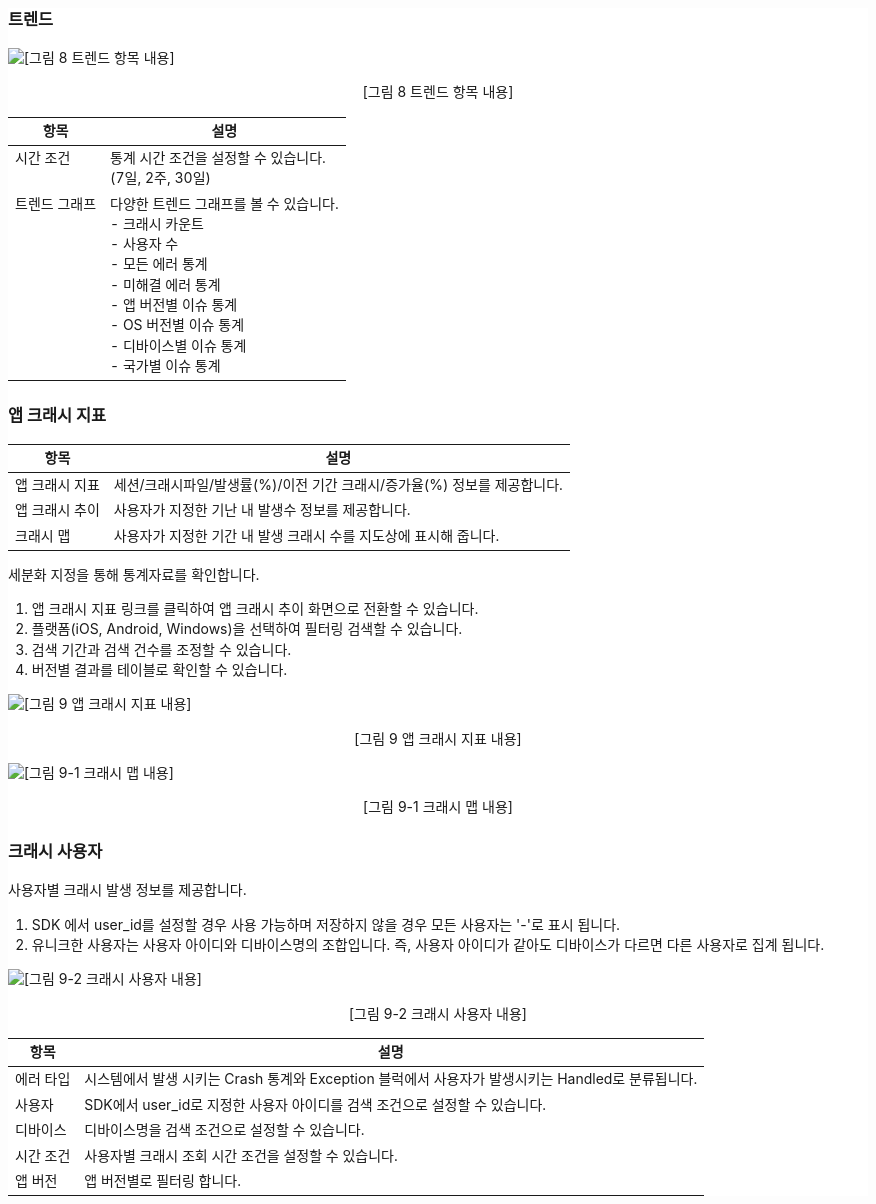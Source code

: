 ### 트렌드

![[그림 8 트렌드 항목 내용]](http://static.toastoven.net/prod_analytics/log_8.jpg)
<center>[그림 8 트렌드 항목 내용]</center>

|항목|	설명|
|---|---|
|시간 조건| 통계 시간 조건을 설정할 수 있습니다. <br/> (7일, 2주, 30일)|
|트렌드 그래프| 다양한 트렌드 그래프를 볼 수 있습니다. <br/> - 크래시 카운트 <br/> - 사용자 수 <br/> - 모든 에러 통계 <br/> - 미해결 에러 통계 <br/> - 앱 버전별 이슈 통계 <br/> - OS 버전별 이슈 통계 <br/> - 디바이스별 이슈 통계 <br/> - 국가별 이슈 통계|

### 앱 크래시 지표

|항목|	설명|
|---|---|
|앱 크래시 지표|	세션/크래시파일/발생률(%)/이전 기간 크래시/증가율(%) 정보를 제공합니다.|
|앱 크래시 추이|	사용자가 지정한 기난 내 발생수 정보를 제공합니다.|
|크래시 맵| 사용자가 지정한 기간 내 발생 크래시 수를 지도상에 표시해 줍니다.|

세분화 지정을 통해 통계자료를 확인합니다.

1. 앱 크래시 지표 링크를 클릭하여 앱 크래시 추이 화면으로 전환할 수 있습니다.
2. 플랫폼(iOS, Android, Windows)을 선택하여 필터링 검색할 수 있습니다.
3. 검색 기간과 검색 건수를 조정할 수 있습니다.
4. 버전별 결과를 테이블로 확인할 수 있습니다.

![[그림 9 앱 크래시 지표 내용]](http://static.toastoven.net/prod_analytics/log_11.jpg)
<center>[그림 9 앱 크래시 지표 내용]</center>

![[그림 9-1 크래시 맵 내용]](http://static.toastoven.net/prod_analytics/crashmap_en.png)
<center>[그림 9-1 크래시 맵 내용]</center>

### 크래시 사용자

사용자별 크래시 발생 정보를 제공합니다.

1. SDK 에서 user_id를 설정할 경우 사용 가능하며 저장하지 않을 경우 모든 사용자는 '-'로 표시 됩니다.
2. 유니크한 사용자는 사용자 아이디와 디바이스명의 조합입니다. 즉, 사용자 아이디가 같아도 디바이스가 다르면 다른 사용자로 집계 됩니다.

![[그림 9-2 크래시 사용자 내용]](http://static.toastoven.net/prod_analytics/crashuser_en.png)
<center>[그림 9-2 크래시 사용자 내용]</center>

|항목|	설명|
|---|---|
|에러 타입|	시스템에서 발생 시키는 Crash 통계와 Exception 블럭에서 사용자가 발생시키는 Handled로 분류됩니다.|
|사용자|	SDK에서 user_id로 지정한 사용자 아이디를 검색 조건으로 설정할 수 있습니다.|
|디바이스| 디바이스명을 검색 조건으로 설정할 수 있습니다.|
|시간 조건| 사용자별 크래시 조회 시간 조건을 설정할 수 있습니다.|
|앱 버전| 앱 버전별로 필터링 합니다.|

